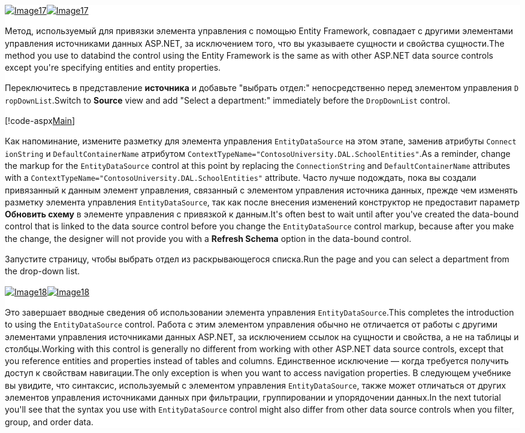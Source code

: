<span data-ttu-id="61209-276">[![Image17](the-entity-framework-and-aspnet-getting-started-part-2/_static/image50.png)](the-entity-framework-and-aspnet-getting-started-part-2/_static/image49.png)</span><span class="sxs-lookup"><span data-stu-id="61209-276">[![Image17](the-entity-framework-and-aspnet-getting-started-part-2/_static/image50.png)](the-entity-framework-and-aspnet-getting-started-part-2/_static/image49.png)</span></span>

<span data-ttu-id="61209-277">Метод, используемый для привязки элемента управления с помощью Entity Framework, совпадает с другими элементами управления источниками данных ASP.NET, за исключением того, что вы указываете сущности и свойства сущности.</span><span class="sxs-lookup"><span data-stu-id="61209-277">The method you use to databind the control using the Entity Framework is the same as with other ASP.NET data source controls except you're specifying entities and entity properties.</span></span>

<span data-ttu-id="61209-278">Переключитесь в представление **источника** и добавьте "выбрать отдел:" непосредственно перед элементом управления `DropDownList`.</span><span class="sxs-lookup"><span data-stu-id="61209-278">Switch to **Source** view and add "Select a department:" immediately before the `DropDownList` control.</span></span>

[!code-aspx[Main](the-entity-framework-and-aspnet-getting-started-part-2/samples/sample10.aspx)]

<span data-ttu-id="61209-279">Как напоминание, измените разметку для элемента управления `EntityDataSource` на этом этапе, заменив атрибуты `ConnectionString` и `DefaultContainerName` атрибутом `ContextTypeName="ContosoUniversity.DAL.SchoolEntities"`.</span><span class="sxs-lookup"><span data-stu-id="61209-279">As a reminder, change the markup for the `EntityDataSource` control at this point by replacing the `ConnectionString` and `DefaultContainerName` attributes with a `ContextTypeName="ContosoUniversity.DAL.SchoolEntities"` attribute.</span></span> <span data-ttu-id="61209-280">Часто лучше подождать, пока вы создали привязанный к данным элемент управления, связанный с элементом управления источника данных, прежде чем изменять разметку элемента управления `EntityDataSource`, так как после внесения изменений конструктор не предоставит параметр **Обновить схему** в элементе управления с привязкой к данным.</span><span class="sxs-lookup"><span data-stu-id="61209-280">It's often best to wait until after you've created the data-bound control that is linked to the data source control before you change the `EntityDataSource` control markup, because after you make the change, the designer will not provide you with a **Refresh Schema** option in the data-bound control.</span></span>

<span data-ttu-id="61209-281">Запустите страницу, чтобы выбрать отдел из раскрывающегося списка.</span><span class="sxs-lookup"><span data-stu-id="61209-281">Run the page and you can select a department from the drop-down list.</span></span>

<span data-ttu-id="61209-282">[![Image18](the-entity-framework-and-aspnet-getting-started-part-2/_static/image52.png)](the-entity-framework-and-aspnet-getting-started-part-2/_static/image51.png)</span><span class="sxs-lookup"><span data-stu-id="61209-282">[![Image18](the-entity-framework-and-aspnet-getting-started-part-2/_static/image52.png)](the-entity-framework-and-aspnet-getting-started-part-2/_static/image51.png)</span></span>

<span data-ttu-id="61209-283">Это завершает вводные сведения об использовании элемента управления `EntityDataSource`.</span><span class="sxs-lookup"><span data-stu-id="61209-283">This completes the introduction to using the `EntityDataSource` control.</span></span> <span data-ttu-id="61209-284">Работа с этим элементом управления обычно не отличается от работы с другими элементами управления источниками данных ASP.NET, за исключением ссылок на сущности и свойства, а не на таблицы и столбцы.</span><span class="sxs-lookup"><span data-stu-id="61209-284">Working with this control is generally no different from working with other ASP.NET data source controls, except that you reference entities and properties instead of tables and columns.</span></span> <span data-ttu-id="61209-285">Единственное исключение — когда требуется получить доступ к свойствам навигации.</span><span class="sxs-lookup"><span data-stu-id="61209-285">The only exception is when you want to access navigation properties.</span></span> <span data-ttu-id="61209-286">В следующем учебнике вы увидите, что синтаксис, используемый с элементом управления `EntityDataSource`, также может отличаться от других элементов управления источниками данных при фильтрации, группировании и упорядочении данных.</span><span class="sxs-lookup"><span data-stu-id="61209-286">In the next tutorial you'll see that the syntax you use with `EntityDataSource` control might also differ from other data source controls when you filter, group, and order data.</span></span>
